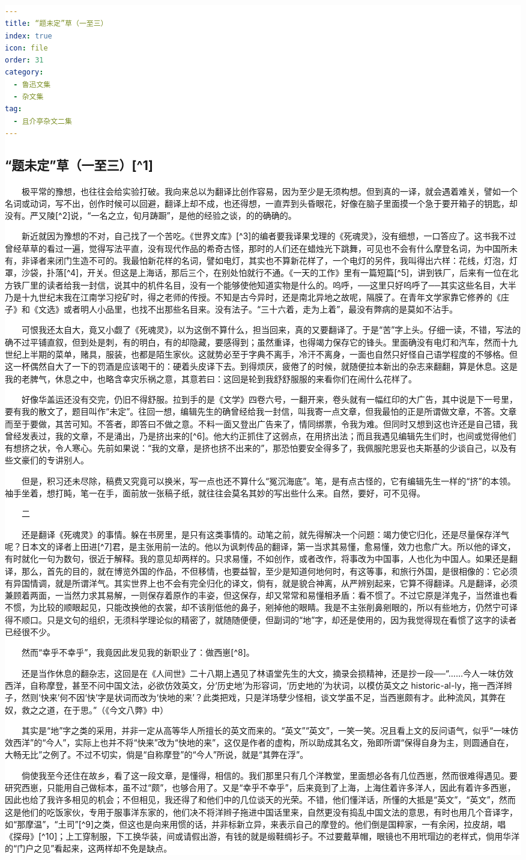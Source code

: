 ```yaml
---
title: “题未定”草（一至三）
index: true
icon: file
order: 31
category:
  - 鲁迅文集
  - 杂文集
tag:  
  - 且介亭杂文二集
---
```


## “题未定”草（一至三）[^1]

　　极平常的豫想，也往往会给实验打破。我向来总以为翻译比创作容易，因为至少是无须构想。但到真的一译，就会遇着难关，譬如一个名词或动词，写不出，创作时候可以回避，翻译上却不成，也还得想，一直弄到头昏眼花，好像在脑子里面摸一个急于要开箱子的钥匙，却没有。严又陵[^2]说，“一名之立，旬月踌蹰”，是他的经验之谈，的的确确的。

　　新近就因为豫想的不对，自己找了一个苦吃。《世界文库》[^3]的编者要我译果戈理的《死魂灵》，没有细想，一口答应了。这书我不过曾经草草的看过一遍，觉得写法平直，没有现代作品的希奇古怪，那时的人们还在蜡烛光下跳舞，可见也不会有什么摩登名词，为中国所未有，非译者来闭门生造不可的。我最怕新花样的名词，譬如电灯，其实也不算新花样了，一个电灯的另件，我叫得出六样：花线，灯泡，灯罩，沙袋，扑落[^4]，开关。但这是上海话，那后三个，在别处怕就行不通。《一天的工作》里有一篇短篇[^5]，讲到铁厂，后来有一位在北方铁厂里的读者给我一封信，说其中的机件名目，没有一个能够使他知道实物是什么的。呜呼，──这里只好呜呼了──其实这些名目，大半乃是十九世纪末我在江南学习挖矿时，得之老师的传授。不知是古今异时，还是南北异地之故呢，隔膜了。在青年文学家靠它修养的《庄子》和《文选》或者明人小品里，也找不出那些名目来。没有法子。“三十六着，走为上着”，最没有弊病的是莫如不沾手。

　　可恨我还太自大，竟又小觑了《死魂灵》，以为这倒不算什么，担当回来，真的又要翻译了。于是“苦”字上头。仔细一读，不错，写法的确不过平铺直叙，但到处是刺，有的明白，有的却隐藏，要感得到；虽然重译，也得竭力保存它的锋头。里面确没有电灯和汽车，然而十九世纪上半期的菜单，赌具，服装，也都是陌生家伙。这就势必至于字典不离手，冷汗不离身，一面也自然只好怪自己语学程度的不够格。但这一杯偶然自大了一下的罚酒是应该喝干的：硬着头皮译下去。到得烦厌，疲倦了的时候，就随便拉本新出的杂志来翻翻，算是休息。这是我的老脾气，休息之中，也略含幸灾乐祸之意，其意若曰：这回是轮到我舒舒服服的来看你们在闹什么花样了。

　　好像华盖运还没有交完，仍旧不得舒服。拉到手的是《文学》四卷六号，一翻开来，卷头就有一幅红印的大广告，其中说是下一号里，要有我的散文了，题目叫作“未定”。往回一想，编辑先生的确曾经给我一封信，叫我寄一点文章，但我最怕的正是所谓做文章，不答。文章而至于要做，其苦可知。不答者，即答曰不做之意。不料一面又登出广告来了，情同绑票，令我为难。但同时又想到这也许还是自己错，我曾经发表过，我的文章，不是涌出，乃是挤出来的[^6]。他大约正抓住了这弱点，在用挤出法；而且我遇见编辑先生们时，也间或觉得他们有想挤之状，令人寒心。先前如果说：“我的文章，是挤也挤不出来的”，那恐怕要安全得多了，我佩服陀思妥也夫斯基的少谈自己，以及有些文豪们的专讲别人。

　　但是，积习还未尽除，稿费又究竟可以换米，写一点也还不算什么“冤沉海底”。笔，是有点古怪的，它有编辑先生一样的“挤”的本领。袖手坐着，想打盹，笔一在手，面前放一张稿子纸，就往往会莫名其妙的写出些什么来。自然，要好，可不见得。

　　二

　　还是翻译《死魂灵》的事情。躲在书房里，是只有这类事情的。动笔之前，就先得解决一个问题：竭力使它归化，还是尽量保存洋气呢？日本文的译者上田进[^7]君，是主张用前一法的。他以为讽刺传品的翻译，第一当求其易懂，愈易懂，效力也愈广大。所以他的译文，有时就化一句为数句，很近于解释。我的意见却两样的。只求易懂，不如创作，或者改作，将事改为中国事，人也化为中国人。如果还是翻译，那么，首先的目的，就在博览外国的作品，不但移情，也要益智，至少是知道何地何时，有这等事，和旅行外国，是很相像的：它必须有异国情调，就是所谓洋气。其实世界上也不会有完全归化的译文，倘有，就是貌合神离，从严辨别起来，它算不得翻译。凡是翻译，必须兼顾着两面，一当然力求其易解，一则保存着原作的丰姿，但这保存，却又常常和易懂相矛盾：看不惯了。不过它原是洋鬼子，当然谁也看不惯，为比较的顺眼起见，只能改换他的衣裳，却不该削低他的鼻子，剜掉他的眼睛。我是不主张削鼻剜眼的，所以有些地方，仍然宁可译得不顺口。只是文句的组织，无须科学理论似的精密了，就随随便便，但副词的“地”字，却还是使用的，因为我觉得现在看惯了这字的读者已经很不少。

　　然而“幸乎不幸乎”，我竟因此发见我的新职业了：做西崽[^8]。

　　还是当作休息的翻杂志，这回是在《人间世》二十八期上遇见了林语堂先生的大文，摘录会损精神，还是抄一段──“……今人一味仿效西洋，自称摩登，甚至不问中国文法，必欲仿效英文，分‘历史地’为形容词，‘历史地的’为状词，以模仿英文之 historic-al-ly，拖一西洋辫子，然则‘快来’何不因‘快’字是状词而改为‘快地的来’？此类把戏，只是洋场孽少怪相，谈文学虽不足，当西崽颇有才。此种流风，其弊在奴，救之之道，在于思。”（《今文八弊》中）

　　其实是“地”字之类的采用，并非一定从高等华人所擅长的英文而来的。“英文”“英文”，一笑一笑。况且看上文的反问语气，似乎“一味仿效西洋”的“今人”，实际上也并不将“快来”改为“快地的来”，这仅是作者的虚构，所以助成其名文，殆即所谓“保得自身为主，则圆通自在，大畅无比”之例了。不过不切实，倘是“自称摩登”的“今人”所说，就是“其弊在浮”。

　　倘使我至今还住在故乡，看了这一段文章，是懂得，相信的。我们那里只有几个洋教堂，里面想必各有几位西崽，然而很难得遇见。要研究西崽，只能用自己做标本，虽不过“颇”，也够合用了。又是“幸乎不幸乎”，后来竟到了上海，上海住着许多洋人，因此有着许多西崽，因此也给了我许多相见的机会；不但相见，我还得了和他们中的几位谈天的光荣。不错，他们懂洋话，所懂的大抵是“英文”，“英文”，然而这是他们的吃饭家伙，专用于服事洋东家的，他们决不将洋辫子拖进中国话里来，自然更没有捣乱中国文法的意思，有时也用几个音译字，如“那摩温”，“土司”[^9]之类，但这也是向来用惯的话，并非标新立异，来表示自己的摩登的。他们倒是国粹家，一有余闲，拉皮胡，唱《探母》[^10]；上工穿制服，下工换华装，间或请假出游，有钱的就是缎鞋绸衫子。不过要戴草帽，眼镜也不用玳瑁边的老样式，倘用华洋的“门户之见”看起来，这两样却不免是缺点。
